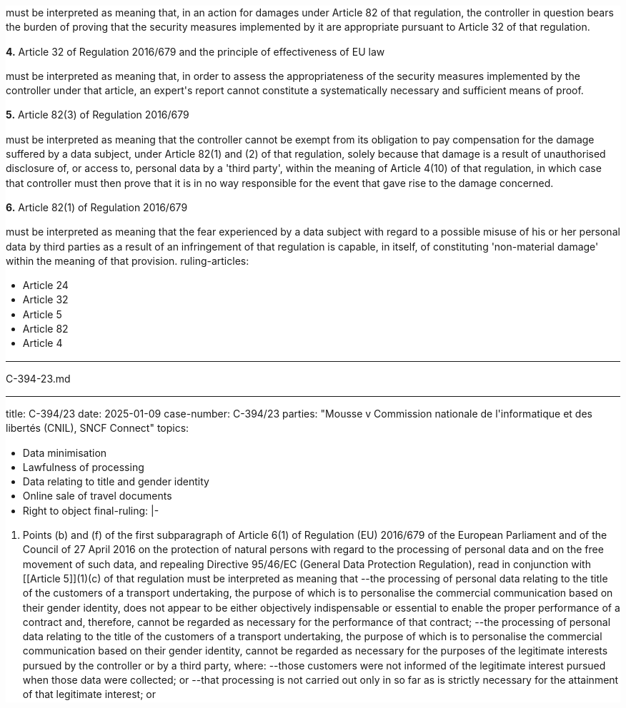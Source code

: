   must be interpreted as meaning that, in an action for damages under Article 82 of that regulation, the controller in question bears the burden of proving that the security measures implemented by it are appropriate pursuant to Article 32 of that regulation.
  
  **4.** Article 32 of Regulation 2016/679 and the principle of effectiveness of EU law
  
  must be interpreted as meaning that, in order to assess the appropriateness of the security measures implemented by the controller under that article, an expert's report cannot constitute a systematically necessary and sufficient means of proof.
  
  **5.** Article 82(3) of Regulation 2016/679
  
  must be interpreted as meaning that the controller cannot be exempt from its obligation to pay compensation for the damage suffered by a data subject, under Article 82(1) and (2) of that regulation, solely because that damage is a result of unauthorised disclosure of, or access to, personal data by a 'third party', within the meaning of Article 4(10) of that regulation, in which case that controller must then prove that it is in no way responsible for the event that gave rise to the damage concerned.
  
  **6.** Article 82(1) of Regulation 2016/679
  
  must be interpreted as meaning that the fear experienced by a data subject with regard to a possible misuse of his or her personal data by third parties as a result of an infringement of that regulation is capable, in itself, of constituting 'non-material damage' within the meaning of that provision.
ruling-articles:
  - Article 24
  - Article 32
  - Article 5
  - Article 82
  - Article 4
---

C-394-23.md

---
title: C-394/23
date: 2025-01-09
case-number: C-394/23
parties: "Mousse v Commission nationale de l'informatique et des libertés (CNIL), SNCF Connect"
topics:
  - Data minimisation
  - Lawfulness of processing
  - Data relating to title and gender identity
  - Online sale of travel documents
  - Right to object
final-ruling: |-
  1. Points (b) and (f) of the first subparagraph of Article 6(1) of Regulation (EU) 2016/679 of the European Parliament and of the Council of 27 April 2016 on the protection of natural persons with regard to the processing of personal data and on the free movement of such data, and repealing Directive 95/46/EC (General Data Protection Regulation), read in conjunction with [[Article 5]](1\)(c) of that regulation
  must be interpreted as meaning that
  --the processing of personal data relating to the title of the customers of a transport undertaking, the purpose of which is to personalise the commercial communication based on their gender identity, does not appear to be either objectively indispensable or essential to enable the proper performance of a contract and, therefore, cannot be regarded as necessary for the performance of that contract;
  --the processing of personal data relating to the title of the customers of a transport undertaking, the purpose of which is to personalise the commercial communication based on their gender identity, cannot be regarded as necessary for the purposes of the legitimate interests pursued by the controller or by a third party, where:
  --those customers were not informed of the legitimate interest pursued when those data were collected; or
  --that processing is not carried out only in so far as is strictly necessary for the attainment of that legitimate interest; or